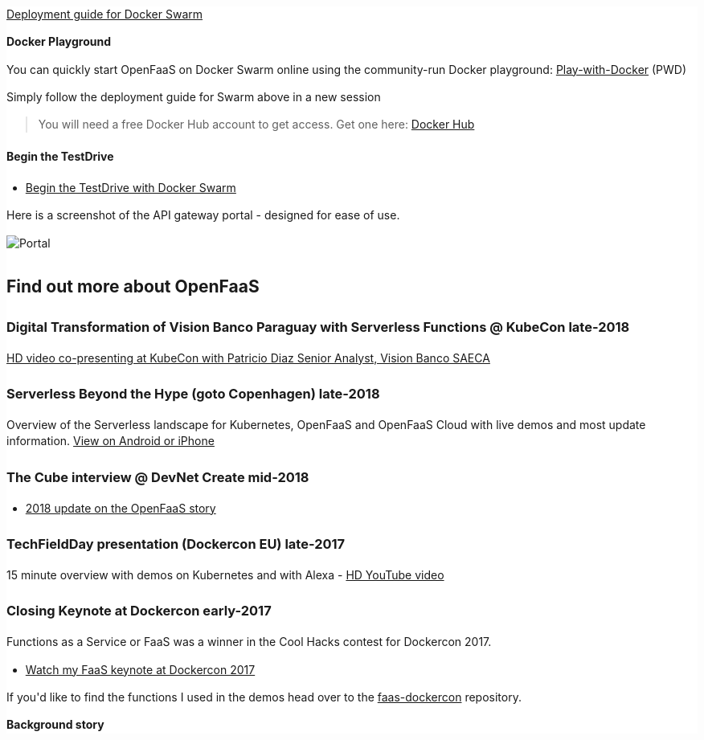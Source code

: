 [Deployment guide for Docker Swarm](http://docs.openfaas.com/deployment/docker-swarm/)

**Docker Playground**

You can quickly start OpenFaaS on Docker Swarm online using the community-run Docker playground: [Play-with-Docker](https://labs.play-with-docker.com/) (PWD)

Simply follow the deployment guide for Swarm above in a new session

> You will need a free Docker Hub account to get access. Get one here: [Docker Hub](https://hub.docker.com/)

#### Begin the TestDrive

* [Begin the TestDrive with Docker Swarm](https://github.com/openfaas/faas/blob/master/TestDrive.md)

Here is a screenshot of the API gateway portal - designed for ease of use.

![Portal](https://pbs.twimg.com/media/C7bkpZbWwAAnKsx.jpg)

## Find out more about OpenFaaS

### Digital Transformation of Vision Banco Paraguay with Serverless Functions @ KubeCon late-2018

[HD video co-presenting at KubeCon with Patricio Diaz Senior Analyst, Vision Banco SAECA](https://kccna18.sched.com/event/GraO/digital-transformation-of-vision-banco-paraguay-with-serverless-functions-alex-ellis-vmware-patricio-diaz-vision-banco-saeca)

### Serverless Beyond the Hype (goto Copenhagen) late-2018

Overview of the Serverless landscape for Kubernetes, OpenFaaS and OpenFaaS Cloud with live demos and most update information. [View on Android or iPhone](https://gotocph.com/2018/sessions/592)

### The Cube interview @ DevNet Create mid-2018

* [2018 update on the OpenFaaS story](https://www.youtube.com/watch?v=J8UYZ1GXNTQ)

### TechFieldDay presentation (Dockercon EU) late-2017

15 minute overview with demos on Kubernetes and with Alexa - [HD YouTube video](https://www.youtube.com/watch?v=C3agSKv2s_w&list=PLlIapFDp305AiwA17mUNtgi5-u23eHm5j&index=1)

### Closing Keynote at Dockercon early-2017

Functions as a Service or FaaS was a winner in the Cool Hacks contest for Dockercon 2017.

* [Watch my FaaS keynote at Dockercon 2017](https://blog.docker.com/2017/04/dockercon-2017-mobys-cool-hack-sessions/)

If you'd like to find the functions I used in the demos head over to the [faas-dockercon](https://github.com/alexellis/faas-dockercon/) repository.

**Background story**
